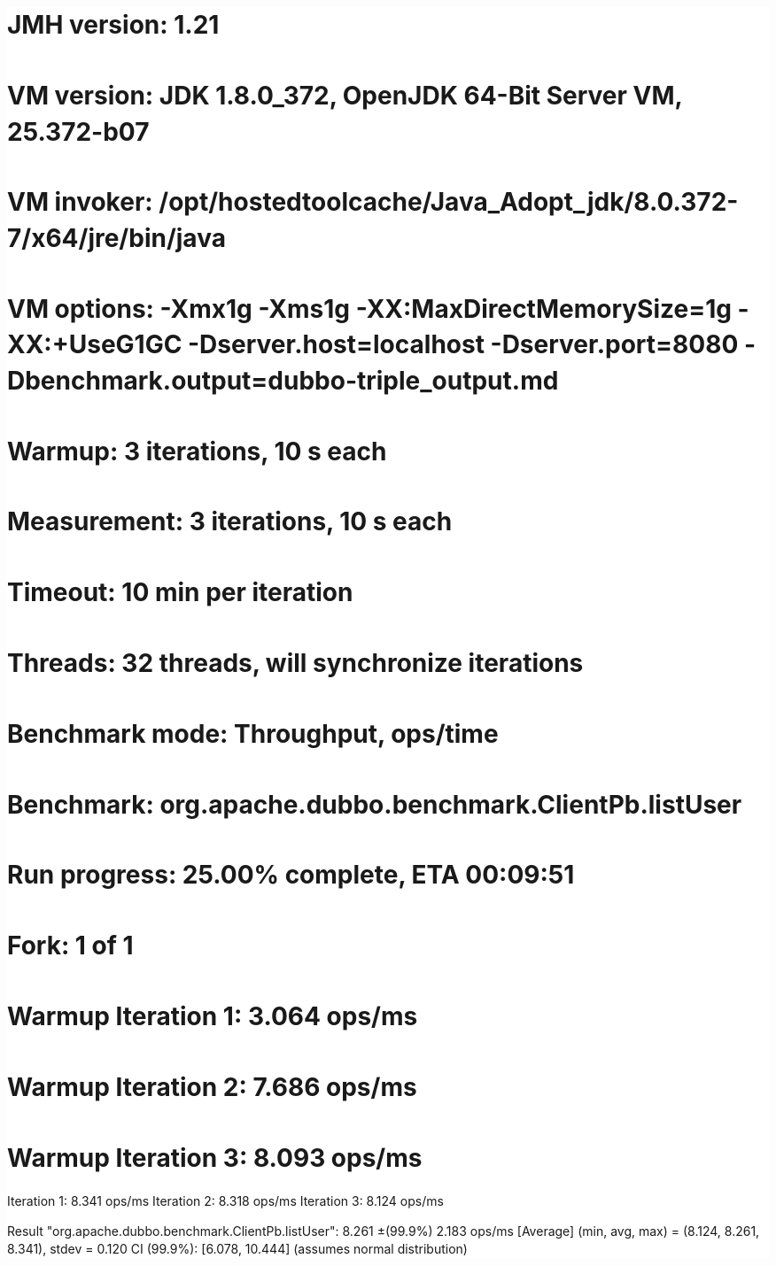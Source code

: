 
# JMH version: 1.21
# VM version: JDK 1.8.0_372, OpenJDK 64-Bit Server VM, 25.372-b07
# VM invoker: /opt/hostedtoolcache/Java_Adopt_jdk/8.0.372-7/x64/jre/bin/java
# VM options: -Xmx1g -Xms1g -XX:MaxDirectMemorySize=1g -XX:+UseG1GC -Dserver.host=localhost -Dserver.port=8080 -Dbenchmark.output=dubbo-triple_output.md
# Warmup: 3 iterations, 10 s each
# Measurement: 3 iterations, 10 s each
# Timeout: 10 min per iteration
# Threads: 32 threads, will synchronize iterations
# Benchmark mode: Throughput, ops/time
# Benchmark: org.apache.dubbo.benchmark.ClientPb.listUser

# Run progress: 25.00% complete, ETA 00:09:51
# Fork: 1 of 1
# Warmup Iteration   1: 3.064 ops/ms
# Warmup Iteration   2: 7.686 ops/ms
# Warmup Iteration   3: 8.093 ops/ms
Iteration   1: 8.341 ops/ms
Iteration   2: 8.318 ops/ms
Iteration   3: 8.124 ops/ms


Result "org.apache.dubbo.benchmark.ClientPb.listUser":
  8.261 ±(99.9%) 2.183 ops/ms [Average]
  (min, avg, max) = (8.124, 8.261, 8.341), stdev = 0.120
  CI (99.9%): [6.078, 10.444] (assumes normal distribution)
